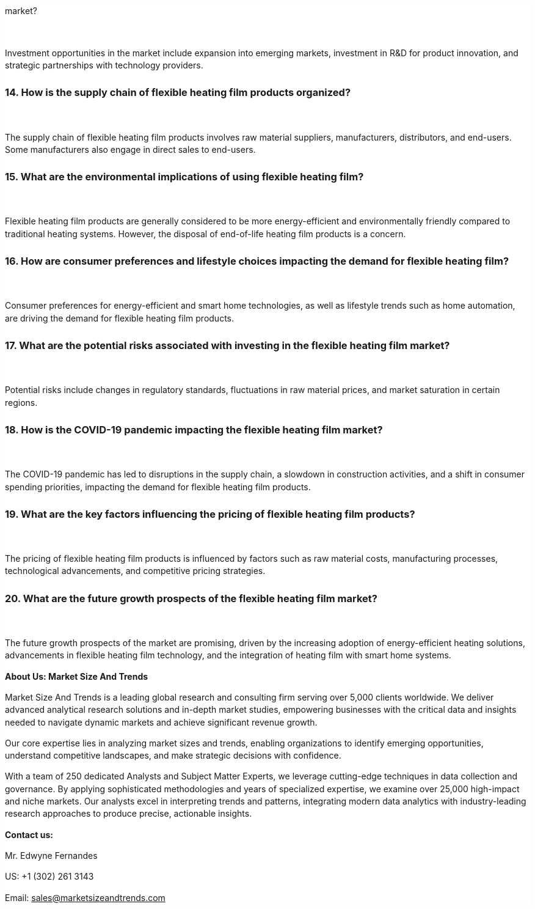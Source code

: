 market?</h3><p>&nbsp;</p><p>Investment opportunities in the market include expansion into emerging markets, investment in R&D for product innovation, and strategic partnerships with technology providers.</p><h3>14. How is the supply chain of flexible heating film products organized?</h3><p>&nbsp;</p><p>The supply chain of flexible heating film products involves raw material suppliers, manufacturers, distributors, and end-users. Some manufacturers also engage in direct sales to end-users.</p><h3>15. What are the environmental implications of using flexible heating film?</h3><p>&nbsp;</p><p>Flexible heating film products are generally considered to be more energy-efficient and environmentally friendly compared to traditional heating systems. However, the disposal of end-of-life heating film products is a concern.</p><h3>16. How are consumer preferences and lifestyle choices impacting the demand for flexible heating film?</h3><p>&nbsp;</p><p>Consumer preferences for energy-efficient and smart home technologies, as well as lifestyle trends such as home automation, are driving the demand for flexible heating film products.</p><h3>17. What are the potential risks associated with investing in the flexible heating film market?</h3><p>&nbsp;</p><p>Potential risks include changes in regulatory standards, fluctuations in raw material prices, and market saturation in certain regions.</p><h3>18. How is the COVID-19 pandemic impacting the flexible heating film market?</h3><p>&nbsp;</p><p>The COVID-19 pandemic has led to disruptions in the supply chain, a slowdown in construction activities, and a shift in consumer spending priorities, impacting the demand for flexible heating film products.</p><h3>19. What are the key factors influencing the pricing of flexible heating film products?</h3><p>&nbsp;</p><p>The pricing of flexible heating film products is influenced by factors such as raw material costs, manufacturing processes, technological advancements, and competitive pricing strategies.</p><h3>20. What are the future growth prospects of the flexible heating film market?</h3><p>&nbsp;</p><p>The future growth prospects of the market are promising, driven by the increasing adoption of energy-efficient heating solutions, advancements in flexible heating film technology, and the integration of heating film with smart home systems.</p></body></html></p><p><strong>About Us:&nbsp;Market Size And Trends</strong></p><p>Market Size And Trends&nbsp;is a leading global research and consulting firm serving over 5,000 clients worldwide. We deliver advanced analytical research solutions and in-depth market studies, empowering businesses with the critical data and insights needed to navigate dynamic markets and achieve significant revenue growth.</p><p>Our core expertise lies in analyzing market sizes and trends, enabling organizations to identify emerging opportunities, understand competitive landscapes, and make strategic decisions with confidence.</p><p>With a team of 250 dedicated Analysts and Subject Matter Experts, we leverage cutting-edge techniques in data collection and governance. By applying sophisticated methodologies and years of specialized expertise, we examine over 25,000 high-impact and niche markets. Our analysts excel in interpreting trends and patterns, integrating modern data analytics with industry-leading research approaches to produce precise, actionable insights.</p><p><strong>Contact us:</strong></p><p>Mr. Edwyne Fernandes</p><p>US: +1 (302) 261 3143</p><p>Email: <a href="mailto:sales@marketsizeandtrends.com">sales@marketsizeandtrends.com</a>&nbsp;</p>
